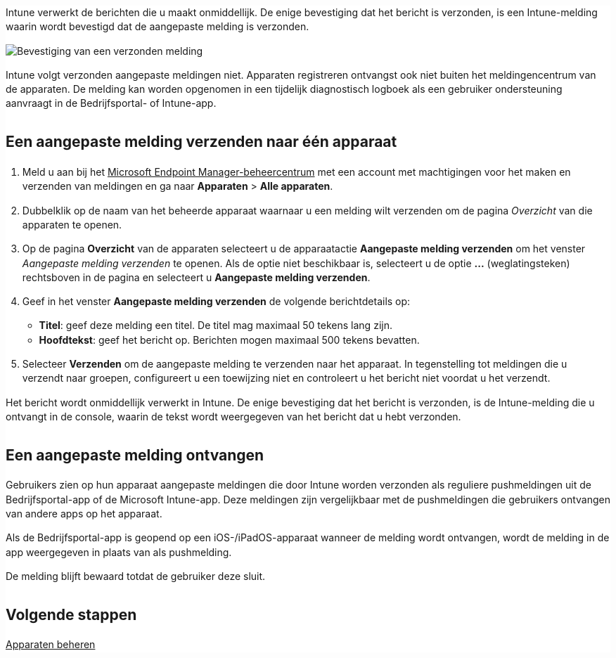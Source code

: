 Intune verwerkt de berichten die u maakt onmiddellijk. De enige bevestiging dat het bericht is verzonden, is een Intune-melding waarin wordt bevestigd dat de aangepaste melding is verzonden.  

![Bevestiging van een verzonden melding](./media/custom-notifications/notification-sent.png)  

Intune volgt verzonden aangepaste meldingen niet. Apparaten registreren ontvangst ook niet buiten het meldingencentrum van de apparaten. De melding kan worden opgenomen in een tijdelijk diagnostisch logboek als een gebruiker ondersteuning aanvraagt in de Bedrijfsportal- of Intune-app.

## <a name="send-a-custom-notification-to-a-single-device"></a>Een aangepaste melding verzenden naar één apparaat

1. Meld u aan bij het [Microsoft Endpoint Manager-beheercentrum](https://go.microsoft.com/fwlink/?linkid=2109431) met een account met machtigingen voor het maken en verzenden van meldingen en ga naar **Apparaten** > **Alle apparaten**.

2. Dubbelklik op de naam van het beheerde apparaat waarnaar u een melding wilt verzenden om de pagina *Overzicht* van die apparaten te openen.

3. Op de pagina **Overzicht** van de apparaten selecteert u de apparaatactie **Aangepaste melding verzenden** om het venster *Aangepaste melding verzenden* te openen. Als de optie niet beschikbaar is, selecteert u de optie **...** (weglatingsteken) rechtsboven in de pagina en selecteert u **Aangepaste melding verzenden**.

4. Geef in het venster **Aangepaste melding verzenden** de volgende berichtdetails op:  

   - **Titel**: geef deze melding een titel. De titel mag maximaal 50 tekens lang zijn.  
   - **Hoofdtekst**: geef het bericht op. Berichten mogen maximaal 500 tekens bevatten.  

5. Selecteer **Verzenden** om de aangepaste melding te verzenden naar het apparaat. In tegenstelling tot meldingen die u verzendt naar groepen, configureert u een toewijzing niet en controleert u het bericht niet voordat u het verzendt.  

Het bericht wordt onmiddellijk verwerkt in Intune. De enige bevestiging dat het bericht is verzonden, is de Intune-melding die u ontvangt in de console, waarin de tekst wordt weergegeven van het bericht dat u hebt verzonden.  

## <a name="receive-a-custom-notification"></a>Een aangepaste melding ontvangen

Gebruikers zien op hun apparaat aangepaste meldingen die door Intune worden verzonden als reguliere pushmeldingen uit de Bedrijfsportal-app of de Microsoft Intune-app. Deze meldingen zijn vergelijkbaar met de pushmeldingen die gebruikers ontvangen van andere apps op het apparaat.  

Als de Bedrijfsportal-app is geopend op een iOS-/iPadOS-apparaat wanneer de melding wordt ontvangen, wordt de melding in de app weergegeven in plaats van als pushmelding.  

De melding blijft bewaard totdat de gebruiker deze sluit.  

## <a name="next-steps"></a>Volgende stappen

[Apparaten beheren](device-management.md)
